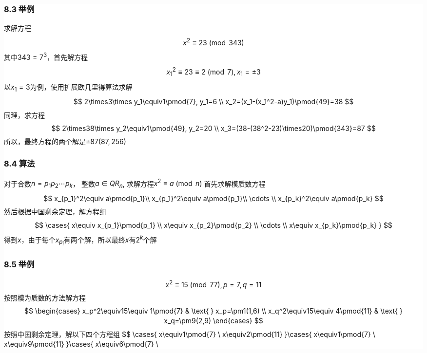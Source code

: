 ### 8.3 **举例**
求解方程
$$
x^2\equiv23\pmod{343}
$$
其中$343=7^3$，首先解方程
$$
x_1^2\equiv23\equiv2\pmod{7}, x_1=\pm3
$$
以$x_1=3$为例，使用扩展欧几里得算法求解
$$
2\times3\times y_1\equiv1\pmod{7}, y_1=6 \\
x_2=(x_1-(x_1^2-a)y_1)\pmod{49}=38
$$
同理，求方程
$$
2\times38\times y_2\equiv1\pmod{49}, y_2=20 \\ 
x_3=(38-(38^2-23)\times20)\pmod{343}=87
$$
所以，最终方程的两个解是$\pm87(87,256)$

### 8.4 **算法**
对于合数$n=p_1p_2\cdots p_k$， 整数$a\in QR_n$, 求解方程$x^2\equiv a\pmod{n}$
首先求解模质数方程
$$
x_{p_1}^2\equiv a\pmod{p_1}\\
x_{p_1}^2\equiv a\pmod{p_1}\\
\cdots \\
x_{p_k}^2\equiv a\pmod{p_k}
$$
然后根据中国剩余定理，解方程组
$$
\cases{
x\equiv x_{p_1}\pmod{p_1} \\
x\equiv x_{p_2}\pmod{p_2} \\
\cdots \\
x\equiv x_{p_k}\pmod{p_k}
}
$$
得到$x$，由于每个$x_{p_i}$有两个解，所以最终$x$有$2^k$个解

### 8.5 **举例**
$$
x^2\equiv15\pmod{77}, p=7,q=11
$$
按照模为质数的方法解方程
$$
\begin{cases}
x_p^2\equiv15\equiv 1\pmod{7}  & \text{ } x_p=\pm1(1,6) \\
x_q^2\equiv15\equiv 4\pmod{11}  & \text{ } x_q=\pm9(2,9) 
\end{cases}
$$
按照中国剩余定理，解以下四个方程组
$$
\cases{
x\equiv1\pmod{7} \\
x\equiv2\pmod{11} 
}\cases{
x\equiv1\pmod{7} \\
x\equiv9\pmod{11} 
}\cases{
x\equiv6\pmod{7} \\